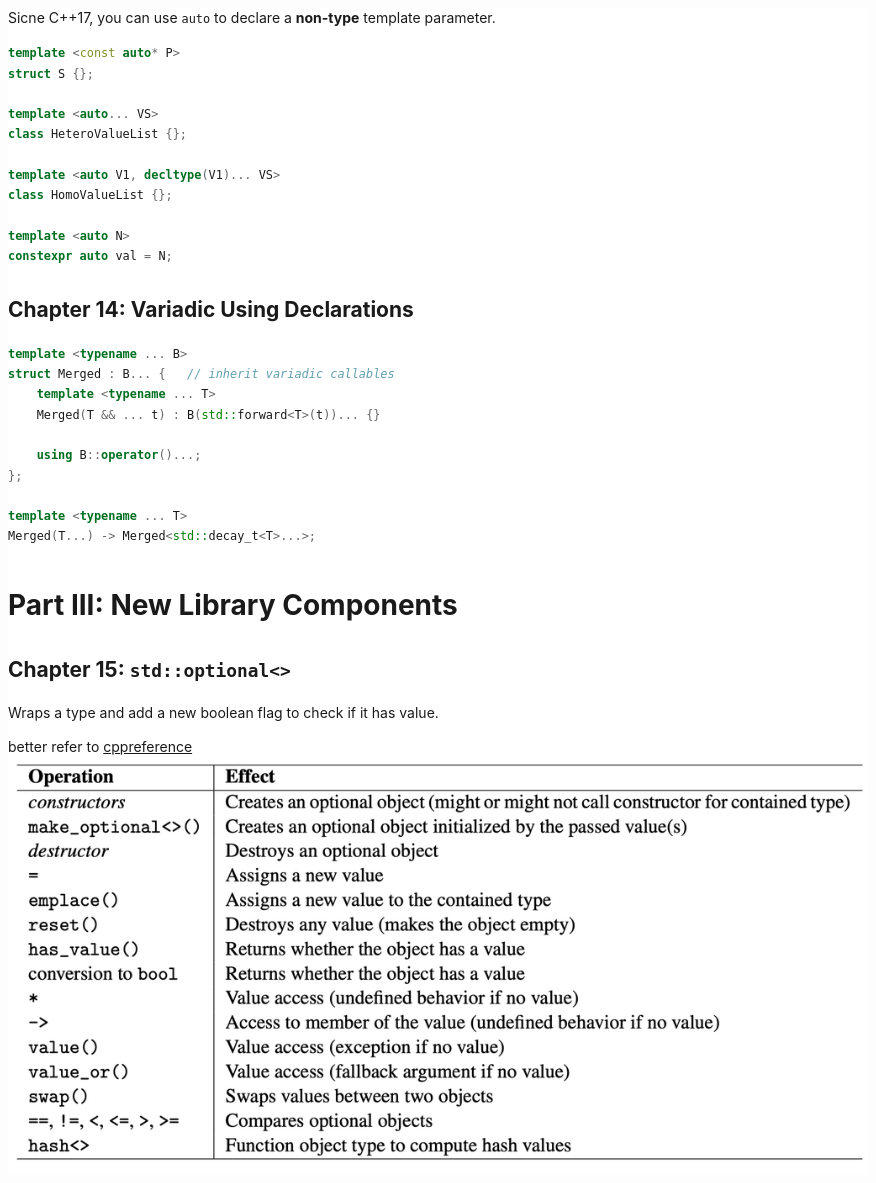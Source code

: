 Sicne C++17, you can use `auto` to declare a __non-type__ template parameter.

```cpp
template <const auto* P>
struct S {};

template <auto... VS>
class HeteroValueList {};

template <auto V1, decltype(V1)... VS>
class HomoValueList {};

template <auto N>
constexpr auto val = N;
```

## Chapter 14: Variadic Using Declarations
```cpp
template <typename ... B>
struct Merged : B... {   // inherit variadic callables
    template <typename ... T>
    Merged(T && ... t) : B(std::forward<T>(t))... {}

    using B::operator()...;
};

template <typename ... T>
Merged(T...) -> Merged<std::decay_t<T>...>;
```

# Part III: New Library Components

## Chapter 15: `std::optional<>`

Wraps a type and add a new boolean flag to check if it has value.

better refer to [cppreference](https://en.cppreference.com/w/cpp/utility/optional)
<img src='./optional.png'>
